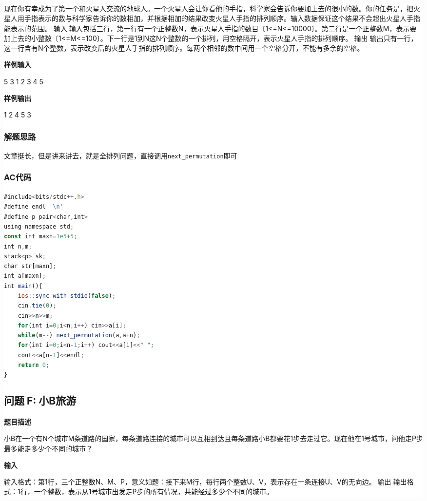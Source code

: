 现在你有幸成为了第一个和火星人交流的地球人。一个火星人会让你看他的手指，科学家会告诉你要加上去的很小的数。你的任务是，把火星人用手指表示的数与科学家告诉你的数相加，并根据相加的结果改变火星人手指的排列顺序。输入数据保证这个结果不会超出火星人手指能表示的范围。 
输入
输入包括三行，第一行有一个正整数N，表示火星人手指的数目〔1<=N<=10000〕。第二行是一个正整数M，表示要加上去的小整数〔1<=M<=100〕。下一行是1到N这N个整数的一个排列，用空格隔开，表示火星人手指的排列顺序。
输出
输出只有一行，这一行含有N个整数，表示改变后的火星人手指的排列顺序。每两个相邻的数中间用一个空格分开，不能有多余的空格。

**样例输入** 

5
3
1 2 3 4 5

**样例输出** 

1 2 4 5 3

### 解题思路
文章挺长，但是讲来讲去，就是全排列问题，直接调用`next_permutation`即可

### AC代码

```javascript
#include<bits/stdc++.h>
#define endl '\n'
#define p pair<char,int>
using namespace std;
const int maxn=1e5+5;
int n,m;
stack<p> sk;
char str[maxn];
int a[maxn];
int main(){
    ios::sync_with_stdio(false);
    cin.tie(0);
    cin>>n>>m;
    for(int i=0;i<n;i++) cin>>a[i];
    while(m--) next_permutation(a,a+n);
    for(int i=0;i<n-1;i++) cout<<a[i]<<" ";
    cout<<a[n-1]<<endl;
    return 0;
}
```

## 问题 F: 小B旅游

**题目描述**

小B在一个有N个城市M条道路的国家，每条道路连接的城市可以互相到达且每条道路小B都要花1步去走过它。现在他在1号城市，问他走P步最多能走多少个不同的城市？ 

**输入**

输入格式：第1行，三个正整数N、M、P，意义如题：接下来M行，每行两个整数U、V，表示存在一条连接U、V的无向边。
输出
输出格式：1行，一个整数，表示从1号城市出发走P步的所有情况，共能经过多少个不同的城市。 
